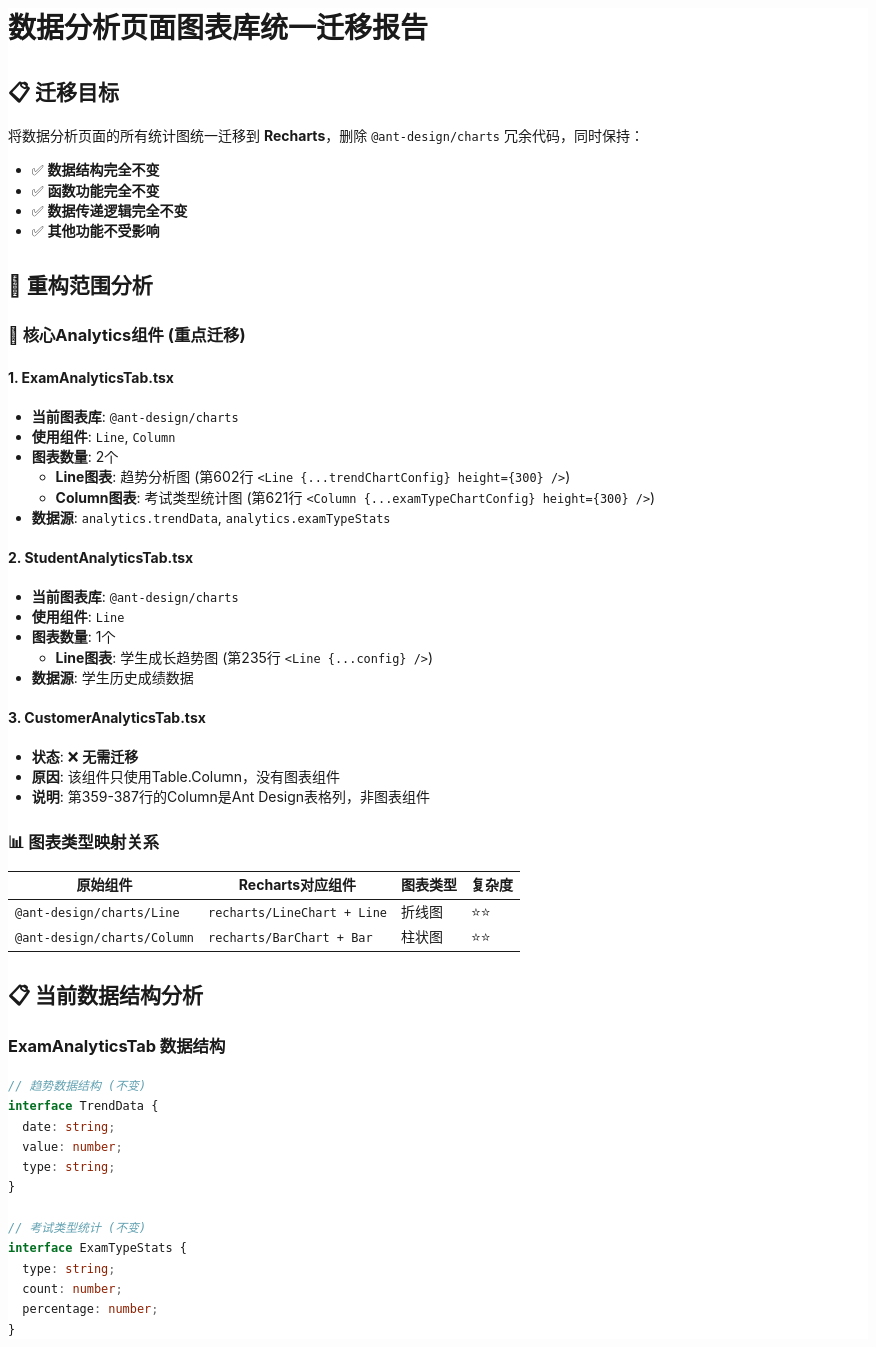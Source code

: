 # 数据分析页面图表库统一迁移报告

## 📋 迁移目标

将数据分析页面的所有统计图统一迁移到 **Recharts**，删除 `@ant-design/charts` 冗余代码，同时保持：

- ✅ **数据结构完全不变**
- ✅ **函数功能完全不变**  
- ✅ **数据传递逻辑完全不变**
- ✅ **其他功能不受影响**

## 🎯 重构范围分析

### 📁 **核心Analytics组件** (重点迁移)

#### **1. ExamAnalyticsTab.tsx**
- **当前图表库**: `@ant-design/charts`
- **使用组件**: `Line`, `Column`
- **图表数量**: 2个
  - **Line图表**: 趋势分析图 (第602行 `<Line {...trendChartConfig} height={300} />`)
  - **Column图表**: 考试类型统计图 (第621行 `<Column {...examTypeChartConfig} height={300} />`)
- **数据源**: `analytics.trendData`, `analytics.examTypeStats`

#### **2. StudentAnalyticsTab.tsx** 
- **当前图表库**: `@ant-design/charts`
- **使用组件**: `Line`
- **图表数量**: 1个
  - **Line图表**: 学生成长趋势图 (第235行 `<Line {...config} />`)
- **数据源**: 学生历史成绩数据

#### **3. CustomerAnalyticsTab.tsx**
- **状态**: ❌ **无需迁移** 
- **原因**: 该组件只使用Table.Column，没有图表组件
- **说明**: 第359-387行的Column是Ant Design表格列，非图表组件

### 📊 **图表类型映射关系**

| 原始组件 | Recharts对应组件 | 图表类型 | 复杂度 |
|---------|-----------------|---------|--------|
| `@ant-design/charts/Line` | `recharts/LineChart + Line` | 折线图 | ⭐⭐ |
| `@ant-design/charts/Column` | `recharts/BarChart + Bar` | 柱状图 | ⭐⭐ |

## 📋 **当前数据结构分析**

### **ExamAnalyticsTab 数据结构**

```typescript
// 趋势数据结构 (不变)
interface TrendData {
  date: string;
  value: number;
  type: string;
}

// 考试类型统计 (不变)  
interface ExamTypeStats {
  type: string;
  count: number;
  percentage: number;
}
```